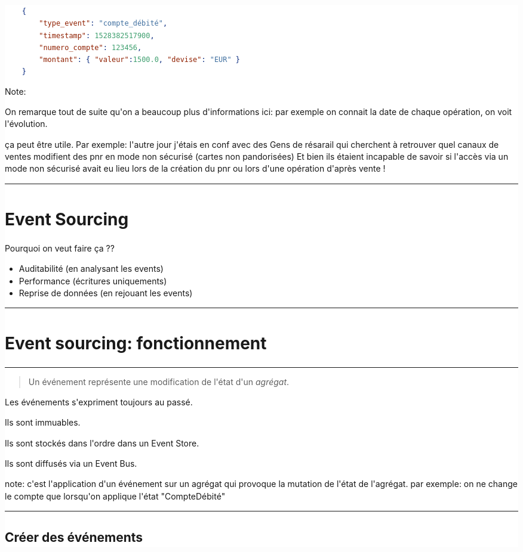 ````json
````
````json
    {
        "type_event": "compte_débité",
        "timestamp": 1528382517900,
        "numero_compte": 123456,
        "montant": { "valeur":1500.0, "devise": "EUR" }
    }
````

Note:

On remarque tout de suite qu'on a beaucoup plus d'informations ici: par exemple on connait
la date de chaque opération, on voit l'évolution.

ça peut être utile. Par exemple: l'autre jour j'étais en conf avec des Gens de résarail qui cherchent à
retrouver quel canaux de ventes modifient des pnr en mode non sécurisé (cartes non pandorisées)
Et bien ils étaient incapable de savoir si l'accès via un mode non sécurisé avait eu lieu lors de la création du
pnr ou lors d'une opération d'après vente !

--- 

# Event Sourcing

Pourquoi on veut faire ça ??

* Auditabilité (en analysant les events)
* Performance (écritures uniquements)
* Reprise de données (en rejouant les events)

---

# Event sourcing: fonctionnement

---

> Un événement représente une modification de l'état d'un *agrégat*.

Les événements s'expriment toujours au passé. 

Ils sont immuables.

Ils sont stockés dans l'ordre dans un Event Store.

Ils sont diffusés via un Event Bus.

note: c'est l'application d'un événement sur un agrégat qui provoque la mutation de l'état
de l'agrégat. par exemple: on ne change le compte que lorsqu'on applique l'état "CompteDébité"  

--- 

## Créer des événements
